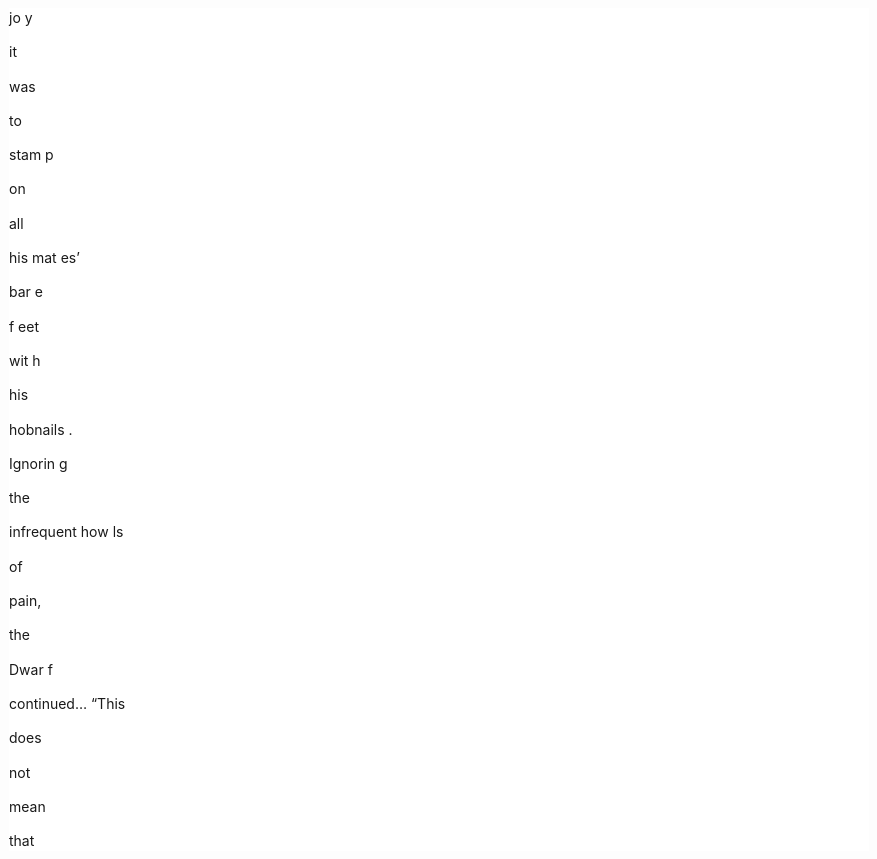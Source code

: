 jo
y
 
it
 
was
 
to
 
stam
p
 
on
 
all
 
his
mat
es’
 
bar
e
 
f
eet
 
wit
h
 
his
 
hobnails
.
 
Ignorin
g
 
the
 
infrequent
how
ls
 
of
 
pain,
 
the
 
Dwar
f
 
continued…
“This
 
does
 
not
 
mean
 
that
 